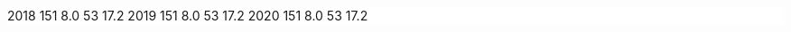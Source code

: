 <tr>
<td style="text-align:left;">
</td>
<td style="text-align:left;">
2018
</td>
<td style="text-align:right;">
151
</td>
<td style="text-align:right;">
8.0
</td>
<td style="text-align:right;">
53
</td>
<td style="text-align:right;">
17.2
</td>
<td style="text-align:right;">
</td>
<td style="text-align:right;">
</td>
</tr>
<tr>
<td style="text-align:left;">
</td>
<td style="text-align:left;">
2019
</td>
<td style="text-align:right;">
151
</td>
<td style="text-align:right;">
8.0
</td>
<td style="text-align:right;">
53
</td>
<td style="text-align:right;">
17.2
</td>
<td style="text-align:right;">
</td>
<td style="text-align:right;">
</td>
</tr>
<tr>
<td style="text-align:left;">
</td>
<td style="text-align:left;">
2020
</td>
<td style="text-align:right;">
151
</td>
<td style="text-align:right;">
8.0
</td>
<td style="text-align:right;">
53
</td>
<td style="text-align:right;">
17.2
</td>